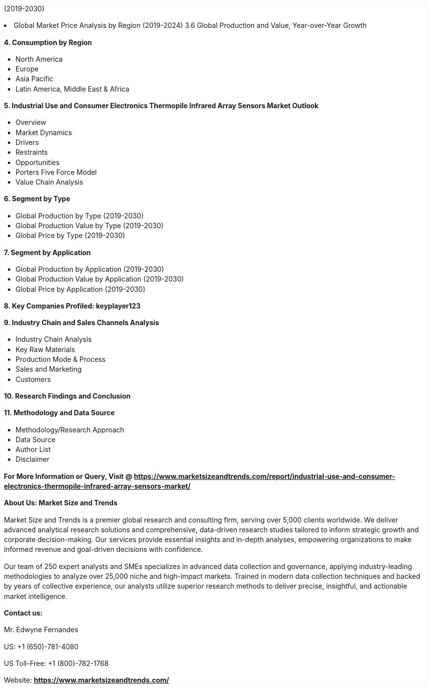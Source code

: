 (2019-2030)</li><li>Global Market Price Analysis by Region (2019-2024) 3.6 Global Production and Value, Year-over-Year Growth</li></ul><p><strong>4. Consumption by Region</strong></p><ul><li>North America</li><li>Europe</li><li>Asia Pacific</li><li>Latin America, Middle East &amp; Africa</li></ul><p><strong>5. Industrial Use and Consumer Electronics Thermopile Infrared Array Sensors Market Outlook</strong></p><ul><li>Overview</li><li>Market Dynamics</li><li>Drivers</li><li>Restraints</li><li>Opportunities</li><li>Porters Five Force Model</li><li>Value Chain Analysis&nbsp;</li></ul><p><strong>6. Segment by Type</strong></p><ul><li>Global Production by Type (2019-2030)</li><li>Global Production Value by Type (2019-2030)</li><li>Global Price by Type (2019-2030)</li></ul><p><strong>7. Segment by Application</strong></p><ul><li>Global Production by Application (2019-2030)</li><li>Global Production Value by Application (2019-2030)</li><li>Global Price by Application (2019-2030)</li></ul><p><strong>8. Key Companies Profiled: keyplayer123</strong></p><p><strong>9. Industry Chain and Sales Channels Analysis</strong></p><ul><li>Industry Chain Analysis</li><li>Key Raw Materials</li><li>Production Mode &amp; Process</li><li>Sales and Marketing</li><li>Customers</li></ul><p><strong>10. Research Findings and Conclusion</strong></p><p><strong>11. Methodology and Data Source</strong></p><ul><li>Methodology/Research Approach</li><li>Data Source</li><li>Author List</li><li>Disclaimer</li></ul></p><p><strong>For More Information or Query, Visit @ <a href="https://www.marketsizeandtrends.com/report/industrial-use-and-consumer-electronics-thermopile-infrared-array-sensors-market/">https://www.marketsizeandtrends.com/report/industrial-use-and-consumer-electronics-thermopile-infrared-array-sensors-market/</a></strong></p><p><strong>About Us: Market Size and Trends</strong></p><p>Market Size and Trends is a premier global research and consulting firm, serving over 5,000 clients worldwide. We deliver advanced analytical research solutions and comprehensive, data-driven research studies tailored to inform strategic growth and corporate decision-making. Our services provide essential insights and in-depth analyses, empowering organizations to make informed revenue and goal-driven decisions with confidence.</p><p>Our team of 250 expert analysts and SMEs specializes in advanced data collection and governance, applying industry-leading methodologies to analyze over 25,000 niche and high-impact markets. Trained in modern data collection techniques and backed by years of collective experience, our analysts utilize superior research methods to deliver precise, insightful, and actionable market intelligence.</p><p><strong>Contact us:</strong></p><p>Mr. Edwyne Fernandes</p><p>US: +1 (650)-781-4080</p><p>US Toll-Free: +1 (800)-782-1768</p><p>Website: <strong><a href="https://www.marketsizeandtrends.com/">https://www.marketsizeandtrends.com/</a></strong></p>
